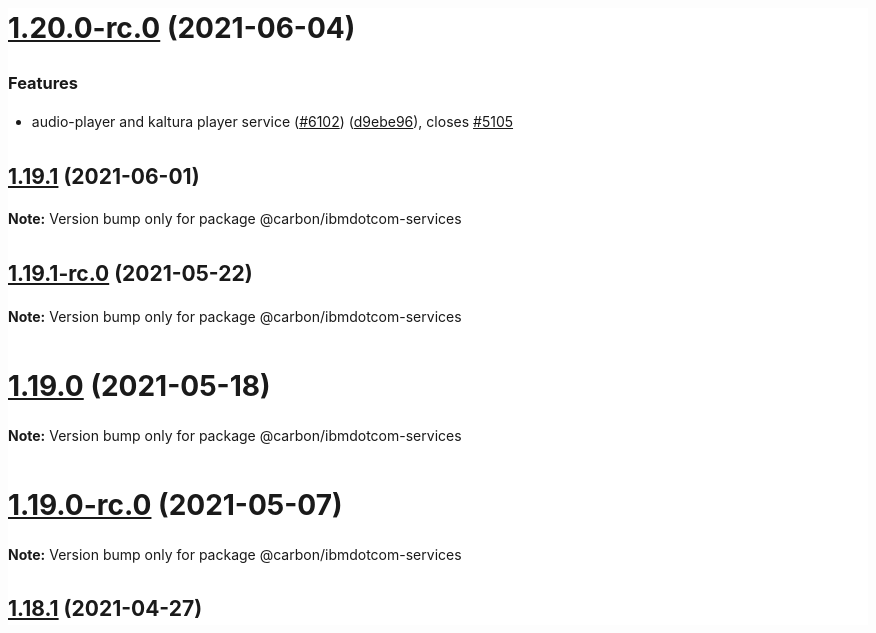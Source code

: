 
# [1.20.0-rc.0](https://github.com/carbon-design-system/carbon-for-ibm-dotcom/compare/@carbon/ibmdotcom-services@1.19.1...@carbon/ibmdotcom-services@1.20.0-rc.0) (2021-06-04)


### Features

* audio-player and kaltura player service ([#6102](https://github.com/carbon-design-system/carbon-for-ibm-dotcom/issues/6102)) ([d9ebe96](https://github.com/carbon-design-system/carbon-for-ibm-dotcom/commit/d9ebe96)), closes [#5105](https://github.com/carbon-design-system/carbon-for-ibm-dotcom/issues/5105)





## [1.19.1](https://github.com/carbon-design-system/carbon-for-ibm-dotcom/compare/@carbon/ibmdotcom-services@1.19.1-rc.0...@carbon/ibmdotcom-services@1.19.1) (2021-06-01)

**Note:** Version bump only for package @carbon/ibmdotcom-services





## [1.19.1-rc.0](https://github.com/carbon-design-system/carbon-for-ibm-dotcom/compare/@carbon/ibmdotcom-services@1.19.0...@carbon/ibmdotcom-services@1.19.1-rc.0) (2021-05-22)

**Note:** Version bump only for package @carbon/ibmdotcom-services





# [1.19.0](https://github.com/carbon-design-system/carbon-for-ibm-dotcom/compare/@carbon/ibmdotcom-services@1.19.0-rc.0...@carbon/ibmdotcom-services@1.19.0) (2021-05-18)

**Note:** Version bump only for package @carbon/ibmdotcom-services





# [1.19.0-rc.0](https://github.com/carbon-design-system/carbon-for-ibm-dotcom/compare/@carbon/ibmdotcom-services@1.18.1...@carbon/ibmdotcom-services@1.19.0-rc.0) (2021-05-07)

**Note:** Version bump only for package @carbon/ibmdotcom-services





## [1.18.1](https://github.com/carbon-design-system/carbon-for-ibm-dotcom/compare/@carbon/ibmdotcom-services@1.18.1-rc.1...@carbon/ibmdotcom-services@1.18.1) (2021-04-27)

